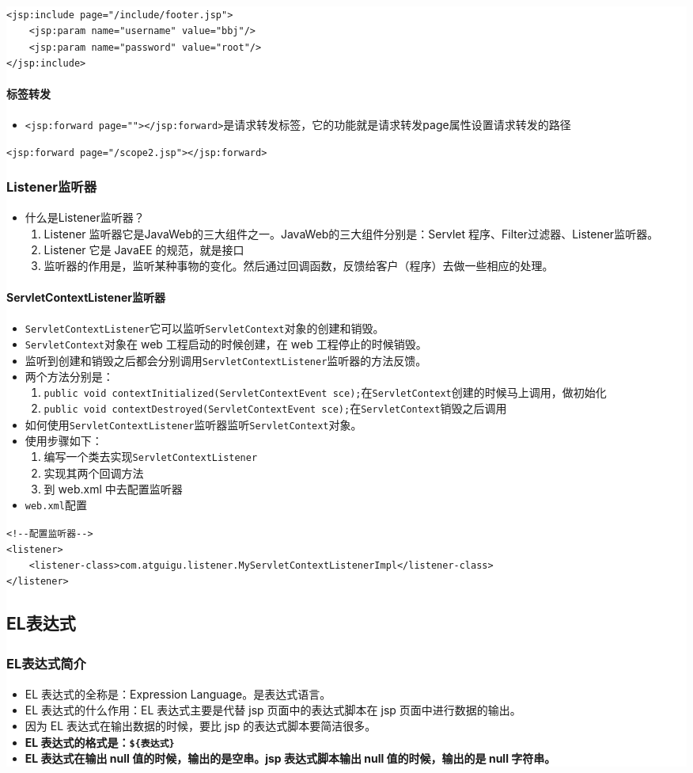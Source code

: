 ```
<jsp:include page="/include/footer.jsp">
    <jsp:param name="username" value="bbj"/>
    <jsp:param name="password" value="root"/>
</jsp:include>
```

#### 标签转发

* `<jsp:forward page=""></jsp:forward>`是请求转发标签，它的功能就是请求转发page属性设置请求转发的路径

```
<jsp:forward page="/scope2.jsp"></jsp:forward>
```

### Listener监听器

* 什么是Listener监听器？
    1. Listener 监听器它是JavaWeb的三大组件之一。JavaWeb的三大组件分别是：Servlet 程序、Filter过滤器、Listener监听器。
    2. Listener 它是 JavaEE 的规范，就是接口
    3. 监听器的作用是，监听某种事物的变化。然后通过回调函数，反馈给客户（程序）去做一些相应的处理。


#### ServletContextListener监听器

* `ServletContextListener`它可以监听`ServletContext`对象的创建和销毁。
* `ServletContext`对象在 web 工程启动的时候创建，在 web 工程停止的时候销毁。
* 监听到创建和销毁之后都会分别调用`ServletContextListener`监听器的方法反馈。
* 两个方法分别是：
    1. `public void contextInitialized(ServletContextEvent sce);`在`ServletContext`创建的时候马上调用，做初始化
    2. `public void contextDestroyed(ServletContextEvent sce);`在`ServletContext`销毁之后调用
* 如何使用`ServletContextListener`监听器监听`ServletContext`对象。
* 使用步骤如下：
    1. 编写一个类去实现`ServletContextListener`
    2. 实现其两个回调方法
    3. 到 web.xml 中去配置监听器
* `web.xml`配置

```
<!--配置监听器-->
<listener>
    <listener-class>com.atguigu.listener.MyServletContextListenerImpl</listener-class>
</listener>
```

## EL表达式     

### EL表达式简介

* EL 表达式的全称是：Expression Language。是表达式语言。
* EL 表达式的什么作用：EL 表达式主要是代替 jsp 页面中的表达式脚本在 jsp 页面中进行数据的输出。
* 因为 EL 表达式在输出数据的时候，要比 jsp 的表达式脚本要简洁很多。
* **EL 表达式的格式是：`${表达式}`**
* **EL 表达式在输出 null 值的时候，输出的是空串。jsp 表达式脚本输出 null 值的时候，输出的是 null 字符串。**

